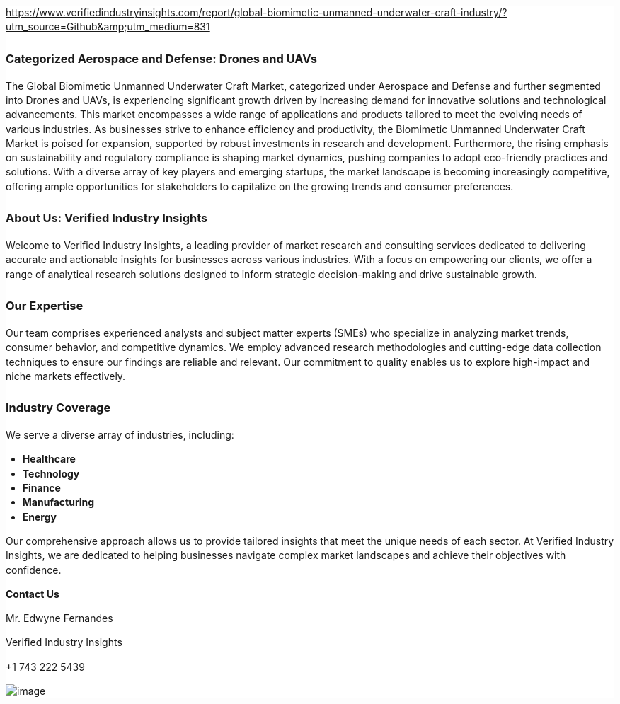 </strong><a href="https://www.verifiedindustryinsights.com/report/global-biomimetic-unmanned-underwater-craft-industry/?utm_source=Github&amp;utm_medium=831">https://www.verifiedindustryinsights.com/report/global-biomimetic-unmanned-underwater-craft-industry/?utm_source=Github&amp;utm_medium=831</a>&nbsp;</p><h3>Categorized Aerospace and Defense: Drones and UAVs </h3><p>The Global Biomimetic Unmanned Underwater Craft Market, categorized under Aerospace and Defense and further segmented into Drones and UAVs, is experiencing significant growth driven by increasing demand for innovative solutions and technological advancements. This market encompasses a wide range of applications and products tailored to meet the evolving needs of various industries. As businesses strive to enhance efficiency and productivity, the Biomimetic Unmanned Underwater Craft Market is poised for expansion, supported by robust investments in research and development. Furthermore, the rising emphasis on sustainability and regulatory compliance is shaping market dynamics, pushing companies to adopt eco-friendly practices and solutions. With a diverse array of key players and emerging startups, the market landscape is becoming increasingly competitive, offering ample opportunities for stakeholders to capitalize on the growing trends and consumer preferences.</p><h3>About Us: Verified Industry Insights</h3><p>Welcome to Verified Industry Insights, a leading provider of market research and consulting services dedicated to delivering accurate and actionable insights for businesses across various industries. With a focus on empowering our clients, we offer a range of analytical research solutions designed to inform strategic decision-making and drive sustainable growth.</p><h3>Our Expertise</h3><p>Our team comprises experienced analysts and subject matter experts (SMEs) who specialize in analyzing market trends, consumer behavior, and competitive dynamics. We employ advanced research methodologies and cutting-edge data collection techniques to ensure our findings are reliable and relevant. Our commitment to quality enables us to explore high-impact and niche markets effectively.</p><h3>Industry Coverage</h3><p>We serve a diverse array of industries, including:</p><ul><li><strong>Healthcare</strong></li><li><strong>Technology</strong></li><li><strong>Finance</strong></li><li><strong>Manufacturing</strong></li><li><strong>Energy</strong></li></ul><p>Our comprehensive approach allows us to provide tailored insights that meet the unique needs of each sector. At Verified Industry Insights, we are dedicated to helping businesses navigate complex market landscapes and achieve their objectives with confidence.</p><p><strong>Contact Us</strong></p><p>Mr. Edwyne Fernandes</p><p><a href="https://www.verifiedindustryinsights.com/">Verified Industry Insights</a></p><p>+1 743 222 5439</p>
![image](https://github.com/user-attachments/assets/9a673041-8e87-4cef-97aa-cb03f1799583)
